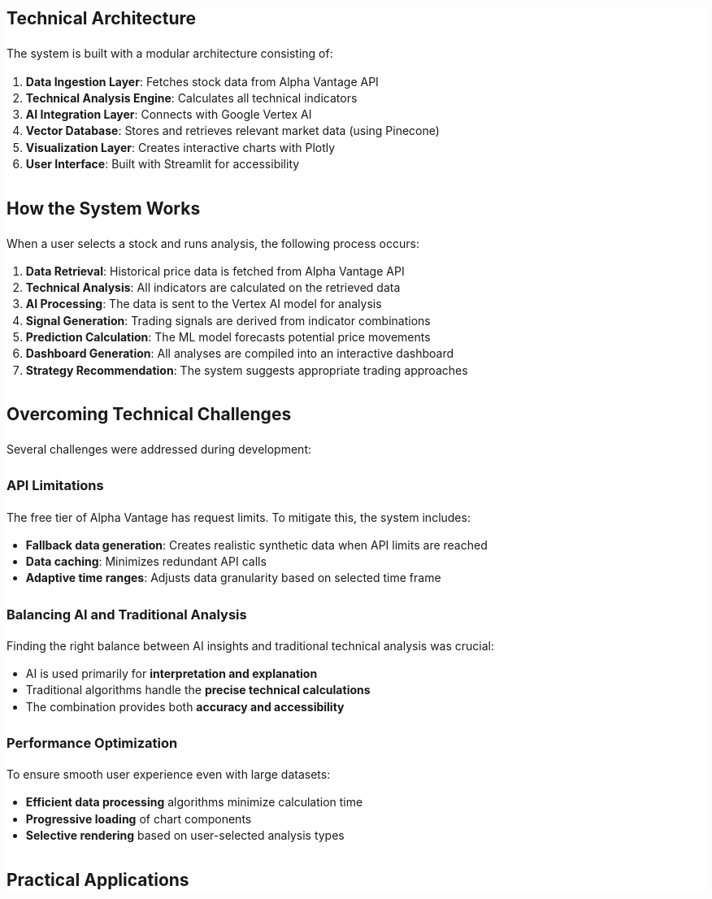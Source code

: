 ## Technical Architecture

The system is built with a modular architecture consisting of:

1. **Data Ingestion Layer**: Fetches stock data from Alpha Vantage API
2. **Technical Analysis Engine**: Calculates all technical indicators
3. **AI Integration Layer**: Connects with Google Vertex AI
4. **Vector Database**: Stores and retrieves relevant market data (using Pinecone)
5. **Visualization Layer**: Creates interactive charts with Plotly
6. **User Interface**: Built with Streamlit for accessibility

## How the System Works

When a user selects a stock and runs analysis, the following process occurs:

1. **Data Retrieval**: Historical price data is fetched from Alpha Vantage API
2. **Technical Analysis**: All indicators are calculated on the retrieved data
3. **AI Processing**: The data is sent to the Vertex AI model for analysis
4. **Signal Generation**: Trading signals are derived from indicator combinations
5. **Prediction Calculation**: The ML model forecasts potential price movements
6. **Dashboard Generation**: All analyses are compiled into an interactive dashboard
7. **Strategy Recommendation**: The system suggests appropriate trading approaches

## Overcoming Technical Challenges

Several challenges were addressed during development:

### API Limitations
The free tier of Alpha Vantage has request limits. To mitigate this, the system includes:

- **Fallback data generation**: Creates realistic synthetic data when API limits are reached
- **Data caching**: Minimizes redundant API calls
- **Adaptive time ranges**: Adjusts data granularity based on selected time frame

### Balancing AI and Traditional Analysis

Finding the right balance between AI insights and traditional technical analysis was crucial:

- AI is used primarily for **interpretation and explanation**
- Traditional algorithms handle the **precise technical calculations**
- The combination provides both **accuracy and accessibility**

### Performance Optimization

To ensure smooth user experience even with large datasets:

- **Efficient data processing** algorithms minimize calculation time
- **Progressive loading** of chart components
- **Selective rendering** based on user-selected analysis types

## Practical Applications
